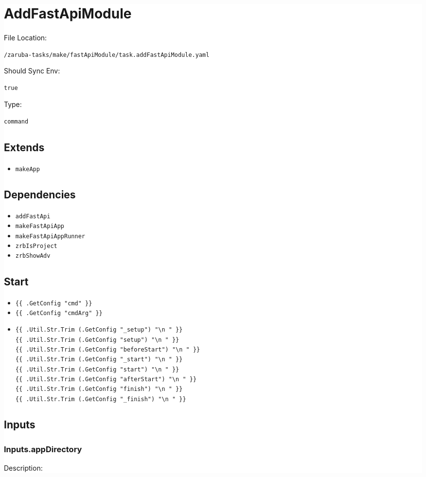 
# AddFastApiModule

File Location:

    /zaruba-tasks/make/fastApiModule/task.addFastApiModule.yaml

Should Sync Env:

    true

Type:

    command


## Extends

* `makeApp`


## Dependencies

* `addFastApi`
* `makeFastApiApp`
* `makeFastApiAppRunner`
* `zrbIsProject`
* `zrbShowAdv`


## Start

* `{{ .GetConfig "cmd" }}`
* `{{ .GetConfig "cmdArg" }}`
*
    ```
    {{ .Util.Str.Trim (.GetConfig "_setup") "\n " }}
    {{ .Util.Str.Trim (.GetConfig "setup") "\n " }}
    {{ .Util.Str.Trim (.GetConfig "beforeStart") "\n " }}
    {{ .Util.Str.Trim (.GetConfig "_start") "\n " }}
    {{ .Util.Str.Trim (.GetConfig "start") "\n " }}
    {{ .Util.Str.Trim (.GetConfig "afterStart") "\n " }}
    {{ .Util.Str.Trim (.GetConfig "finish") "\n " }}
    {{ .Util.Str.Trim (.GetConfig "_finish") "\n " }}

    ```


## Inputs


### Inputs.appDirectory

Description:
